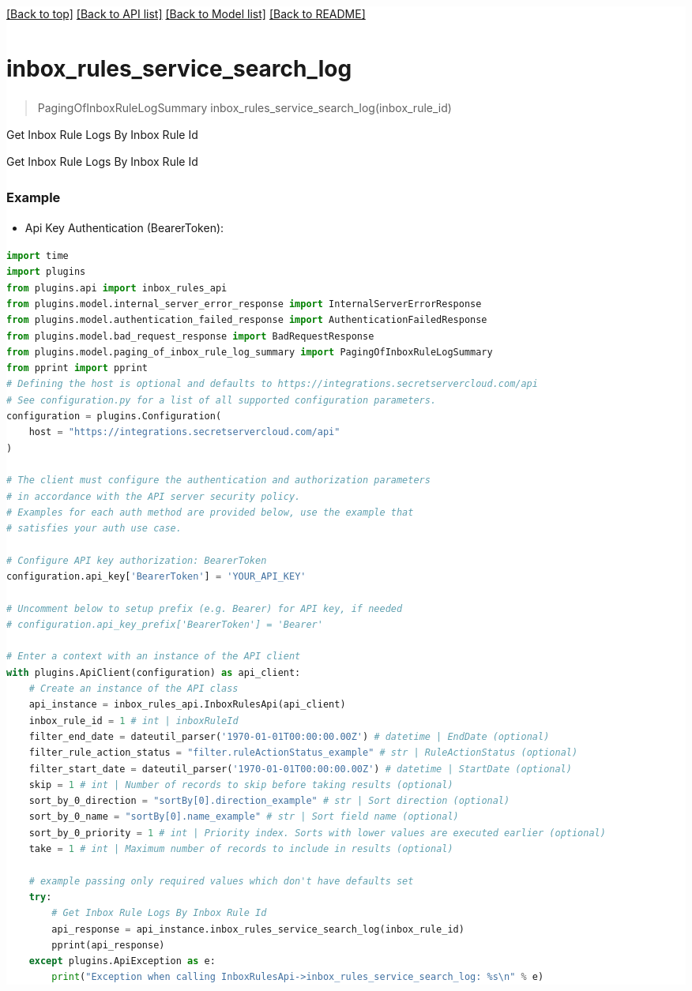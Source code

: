 [[Back to top]](#) [[Back to API list]](../README.md#documentation-for-api-endpoints) [[Back to Model list]](../README.md#documentation-for-models) [[Back to README]](../README.md)

# **inbox_rules_service_search_log**
> PagingOfInboxRuleLogSummary inbox_rules_service_search_log(inbox_rule_id)

Get Inbox Rule Logs By Inbox Rule Id

Get Inbox Rule Logs By Inbox Rule Id

### Example

* Api Key Authentication (BearerToken):

```python
import time
import plugins
from plugins.api import inbox_rules_api
from plugins.model.internal_server_error_response import InternalServerErrorResponse
from plugins.model.authentication_failed_response import AuthenticationFailedResponse
from plugins.model.bad_request_response import BadRequestResponse
from plugins.model.paging_of_inbox_rule_log_summary import PagingOfInboxRuleLogSummary
from pprint import pprint
# Defining the host is optional and defaults to https://integrations.secretservercloud.com/api
# See configuration.py for a list of all supported configuration parameters.
configuration = plugins.Configuration(
    host = "https://integrations.secretservercloud.com/api"
)

# The client must configure the authentication and authorization parameters
# in accordance with the API server security policy.
# Examples for each auth method are provided below, use the example that
# satisfies your auth use case.

# Configure API key authorization: BearerToken
configuration.api_key['BearerToken'] = 'YOUR_API_KEY'

# Uncomment below to setup prefix (e.g. Bearer) for API key, if needed
# configuration.api_key_prefix['BearerToken'] = 'Bearer'

# Enter a context with an instance of the API client
with plugins.ApiClient(configuration) as api_client:
    # Create an instance of the API class
    api_instance = inbox_rules_api.InboxRulesApi(api_client)
    inbox_rule_id = 1 # int | inboxRuleId
    filter_end_date = dateutil_parser('1970-01-01T00:00:00.00Z') # datetime | EndDate (optional)
    filter_rule_action_status = "filter.ruleActionStatus_example" # str | RuleActionStatus (optional)
    filter_start_date = dateutil_parser('1970-01-01T00:00:00.00Z') # datetime | StartDate (optional)
    skip = 1 # int | Number of records to skip before taking results (optional)
    sort_by_0_direction = "sortBy[0].direction_example" # str | Sort direction (optional)
    sort_by_0_name = "sortBy[0].name_example" # str | Sort field name (optional)
    sort_by_0_priority = 1 # int | Priority index. Sorts with lower values are executed earlier (optional)
    take = 1 # int | Maximum number of records to include in results (optional)

    # example passing only required values which don't have defaults set
    try:
        # Get Inbox Rule Logs By Inbox Rule Id
        api_response = api_instance.inbox_rules_service_search_log(inbox_rule_id)
        pprint(api_response)
    except plugins.ApiException as e:
        print("Exception when calling InboxRulesApi->inbox_rules_service_search_log: %s\n" % e)
```
